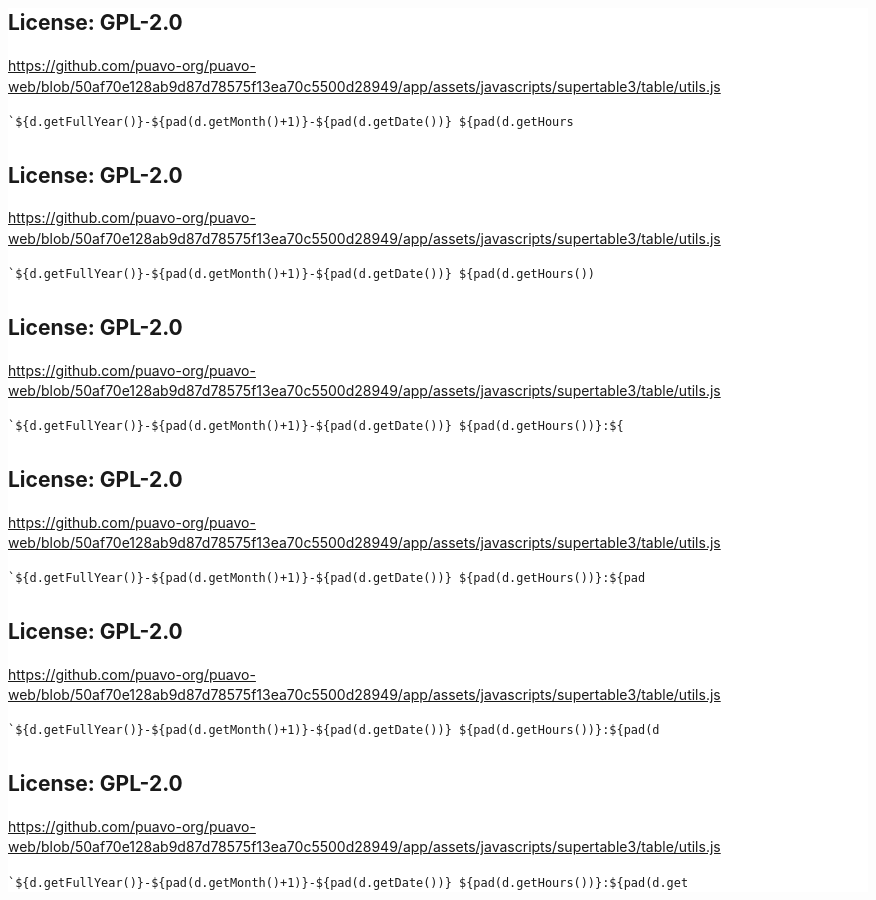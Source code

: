 
## License: GPL-2.0
https://github.com/puavo-org/puavo-web/blob/50af70e128ab9d87d78575f13ea70c5500d28949/app/assets/javascripts/supertable3/table/utils.js

```
`${d.getFullYear()}-${pad(d.getMonth()+1)}-${pad(d.getDate())} ${pad(d.getHours
```


## License: GPL-2.0
https://github.com/puavo-org/puavo-web/blob/50af70e128ab9d87d78575f13ea70c5500d28949/app/assets/javascripts/supertable3/table/utils.js

```
`${d.getFullYear()}-${pad(d.getMonth()+1)}-${pad(d.getDate())} ${pad(d.getHours())
```


## License: GPL-2.0
https://github.com/puavo-org/puavo-web/blob/50af70e128ab9d87d78575f13ea70c5500d28949/app/assets/javascripts/supertable3/table/utils.js

```
`${d.getFullYear()}-${pad(d.getMonth()+1)}-${pad(d.getDate())} ${pad(d.getHours())}:${
```


## License: GPL-2.0
https://github.com/puavo-org/puavo-web/blob/50af70e128ab9d87d78575f13ea70c5500d28949/app/assets/javascripts/supertable3/table/utils.js

```
`${d.getFullYear()}-${pad(d.getMonth()+1)}-${pad(d.getDate())} ${pad(d.getHours())}:${pad
```


## License: GPL-2.0
https://github.com/puavo-org/puavo-web/blob/50af70e128ab9d87d78575f13ea70c5500d28949/app/assets/javascripts/supertable3/table/utils.js

```
`${d.getFullYear()}-${pad(d.getMonth()+1)}-${pad(d.getDate())} ${pad(d.getHours())}:${pad(d
```


## License: GPL-2.0
https://github.com/puavo-org/puavo-web/blob/50af70e128ab9d87d78575f13ea70c5500d28949/app/assets/javascripts/supertable3/table/utils.js

```
`${d.getFullYear()}-${pad(d.getMonth()+1)}-${pad(d.getDate())} ${pad(d.getHours())}:${pad(d.get
```

